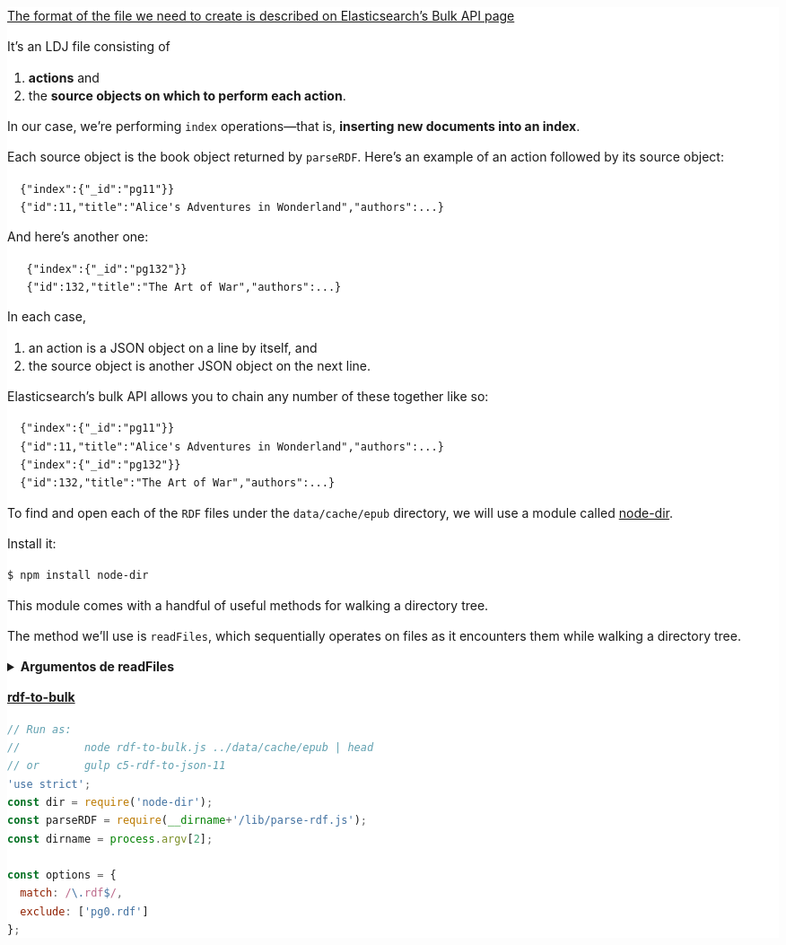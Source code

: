 [The format of the file we need to create is described on Elasticsearch’s Bulk API page](https://www.elastic.co/guide/en/elasticsearch/reference/current/docs-bulk.html)

It’s an LDJ file consisting of 
1. **actions** and 
2. the **source objects on which to perform each action**.

In our case, we’re performing `index` operations—that is, 
**inserting new documents into an index**.

Each source object is the book object returned by `parseRDF`.
Here’s an example of an action followed by its source object:

```
​  {​"index"​:{​"_id"​:​"pg11"​}}
​  {​"id"​:11,​"title"​:​"Alice's Adventures in Wonderland"​,​"authors"​:...}
```

And here’s another one:

```
​   {​"index"​:{​"_id"​:​"pg132"​}}
​   {​"id"​:132,​"title"​:​"The Art of War"​,​"authors"​:...}
```

In each case,
1. an action is a JSON object on a line by itself, and 
2. the source object is another JSON object on the next line.

Elasticsearch’s bulk API allows you to chain any number of these together like so:

```
  {​"index"​:{​"_id"​:​"pg11"​}}
​  {​"id"​:11,​"title"​:​"Alice's Adventures in Wonderland"​,​"authors"​:...}
​  {​"index"​:{​"_id"​:​"pg132"​}}
​  {​"id"​:132,​"title"​:​"The Art of War"​,​"authors"​:...}
```


To find and open each of the `RDF` files under the `data/cache/epub` directory, we will use a module called [node-dir](https://github.com/fshost/node-dir).

Install it:

```
​​$ ​​npm​​ ​​install​​ ​​​​node-dir
```

This module comes with a handful of useful methods for walking a directory tree. 

The method we’ll use is 
`readFiles`, 
which sequentially operates on files as it encounters them while walking a directory tree.
<details><summary>
 <b>Argumentos de readFiles</b>
 </summary></details>


**[rdf-to-bulk]({{page.code}}/rdf-to-bulk.js)**

```js
// Run as:
//          node rdf-to-bulk.js ../data/cache/epub | head
// or       gulp c5-rdf-to-json-11
'use strict';
const dir = require('node-dir');
const parseRDF = require(__dirname+'/lib/parse-rdf.js');
const dirname = process.argv[2];

const options = {
  match: /\.rdf$/,
  exclude: ['pg0.rdf']
};
```